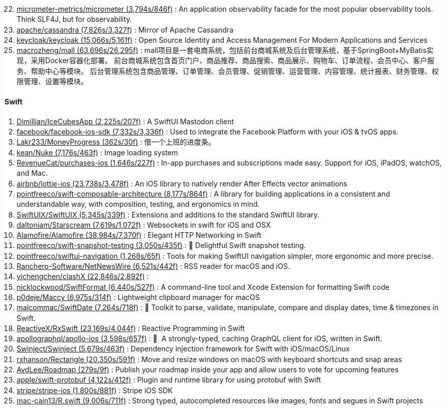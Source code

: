 22. [micrometer-metrics/micrometer (3,794s/846f)](https://github.com/micrometer-metrics/micrometer) : An application observability facade for the most popular observability tools. Think SLF4J, but for observability.
23. [apache/cassandra (7,826s/3,327f)](https://github.com/apache/cassandra) : Mirror of Apache Cassandra
24. [keycloak/keycloak (15,066s/5,161f)](https://github.com/keycloak/keycloak) : Open Source Identity and Access Management For Modern Applications and Services
25. [macrozheng/mall (63,696s/26,295f)](https://github.com/macrozheng/mall) : mall项目是一套电商系统，包括前台商城系统及后台管理系统，基于SpringBoot+MyBatis实现，采用Docker容器化部署。 前台商城系统包含首页门户、商品推荐、商品搜索、商品展示、购物车、订单流程、会员中心、客户服务、帮助中心等模块。 后台管理系统包含商品管理、订单管理、会员管理、促销管理、运营管理、内容管理、统计报表、财务管理、权限管理、设置等模块。

#### Swift
1. [Dimillian/IceCubesApp (2,225s/207f)](https://github.com/Dimillian/IceCubesApp) : A SwiftUI Mastodon client
2. [facebook/facebook-ios-sdk (7,332s/3,336f)](https://github.com/facebook/facebook-ios-sdk) : Used to integrate the Facebook Platform with your iOS & tvOS apps.
3. [Lakr233/MoneyProgress (362s/30f)](https://github.com/Lakr233/MoneyProgress) : 借一个上班的进度条。
4. [kean/Nuke (7,176s/463f)](https://github.com/kean/Nuke) : Image loading system
5. [RevenueCat/purchases-ios (1,646s/227f)](https://github.com/RevenueCat/purchases-ios) : In-app purchases and subscriptions made easy. Support for iOS, iPadOS, watchOS, and Mac.
6. [airbnb/lottie-ios (23,738s/3,478f)](https://github.com/airbnb/lottie-ios) : An iOS library to natively render After Effects vector animations
7. [pointfreeco/swift-composable-architecture (8,177s/864f)](https://github.com/pointfreeco/swift-composable-architecture) : A library for building applications in a consistent and understandable way, with composition, testing, and ergonomics in mind.
8. [SwiftUIX/SwiftUIX (5,345s/339f)](https://github.com/SwiftUIX/SwiftUIX) : Extensions and additions to the standard SwiftUI library.
9. [daltoniam/Starscream (7,619s/1,072f)](https://github.com/daltoniam/Starscream) : Websockets in swift for iOS and OSX
10. [Alamofire/Alamofire (38,984s/7,370f)](https://github.com/Alamofire/Alamofire) : Elegant HTTP Networking in Swift
11. [pointfreeco/swift-snapshot-testing (3,050s/435f)](https://github.com/pointfreeco/swift-snapshot-testing) : 📸 Delightful Swift snapshot testing.
12. [pointfreeco/swiftui-navigation (1,268s/65f)](https://github.com/pointfreeco/swiftui-navigation) : Tools for making SwiftUI navigation simpler, more ergonomic and more precise.
13. [Ranchero-Software/NetNewsWire (6,521s/442f)](https://github.com/Ranchero-Software/NetNewsWire) : RSS reader for macOS and iOS.
14. [yichengchen/clashX (22,846s/2,892f)](https://github.com/yichengchen/clashX) : 
15. [nicklockwood/SwiftFormat (6,440s/527f)](https://github.com/nicklockwood/SwiftFormat) : A command-line tool and Xcode Extension for formatting Swift code
16. [p0deje/Maccy (6,975s/314f)](https://github.com/p0deje/Maccy) : Lightweight clipboard manager for macOS
17. [malcommac/SwiftDate (7,264s/718f)](https://github.com/malcommac/SwiftDate) : 🐔 Toolkit to parse, validate, manipulate, compare and display dates, time & timezones in Swift.
18. [ReactiveX/RxSwift (23,169s/4,044f)](https://github.com/ReactiveX/RxSwift) : Reactive Programming in Swift
19. [apollographql/apollo-ios (3,598s/657f)](https://github.com/apollographql/apollo-ios) : 📱  A strongly-typed, caching GraphQL client for iOS, written in Swift.
20. [Swinject/Swinject (5,679s/463f)](https://github.com/Swinject/Swinject) : Dependency injection framework for Swift with iOS/macOS/Linux
21. [rxhanson/Rectangle (20,350s/591f)](https://github.com/rxhanson/Rectangle) : Move and resize windows on macOS with keyboard shortcuts and snap areas
22. [AvdLee/Roadmap (279s/9f)](https://github.com/AvdLee/Roadmap) : Publish your roadmap inside your app and allow users to vote for upcoming features
23. [apple/swift-protobuf (4,122s/412f)](https://github.com/apple/swift-protobuf) : Plugin and runtime library for using protobuf with Swift
24. [stripe/stripe-ios (1,800s/881f)](https://github.com/stripe/stripe-ios) : Stripe iOS SDK
25. [mac-cain13/R.swift (9,006s/711f)](https://github.com/mac-cain13/R.swift) : Strong typed, autocompleted resources like images, fonts and segues in Swift projects
